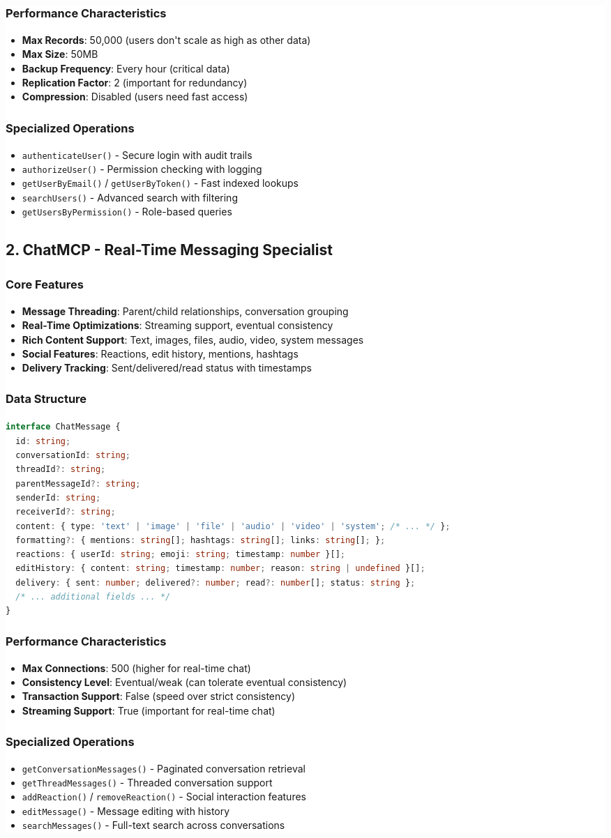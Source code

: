 ### Performance Characteristics
- **Max Records**: 50,000 (users don't scale as high as other data)
- **Max Size**: 50MB
- **Backup Frequency**: Every hour (critical data)
- **Replication Factor**: 2 (important for redundancy)
- **Compression**: Disabled (users need fast access)

### Specialized Operations
- `authenticateUser()` - Secure login with audit trails
- `authorizeUser()` - Permission checking with logging
- `getUserByEmail()` / `getUserByToken()` - Fast indexed lookups
- `searchUsers()` - Advanced search with filtering
- `getUsersByPermission()` - Role-based queries

## 2. ChatMCP - Real-Time Messaging Specialist

### Core Features
- **Message Threading**: Parent/child relationships, conversation grouping
- **Real-Time Optimizations**: Streaming support, eventual consistency
- **Rich Content Support**: Text, images, files, audio, video, system messages
- **Social Features**: Reactions, edit history, mentions, hashtags
- **Delivery Tracking**: Sent/delivered/read status with timestamps

### Data Structure
```typescript
interface ChatMessage {
  id: string;
  conversationId: string;
  threadId?: string;
  parentMessageId?: string;
  senderId: string;
  receiverId?: string;
  content: { type: 'text' | 'image' | 'file' | 'audio' | 'video' | 'system'; /* ... */ };
  formatting?: { mentions: string[]; hashtags: string[]; links: string[]; };
  reactions: { userId: string; emoji: string; timestamp: number }[];
  editHistory: { content: string; timestamp: number; reason: string | undefined }[];
  delivery: { sent: number; delivered?: number; read?: number[]; status: string };
  /* ... additional fields ... */
}
```

### Performance Characteristics
- **Max Connections**: 500 (higher for real-time chat)
- **Consistency Level**: Eventual/weak (can tolerate eventual consistency)
- **Transaction Support**: False (speed over strict consistency)
- **Streaming Support**: True (important for real-time chat)

### Specialized Operations
- `getConversationMessages()` - Paginated conversation retrieval
- `getThreadMessages()` - Threaded conversation support
- `addReaction()` / `removeReaction()` - Social interaction features
- `editMessage()` - Message editing with history
- `searchMessages()` - Full-text search across conversations
